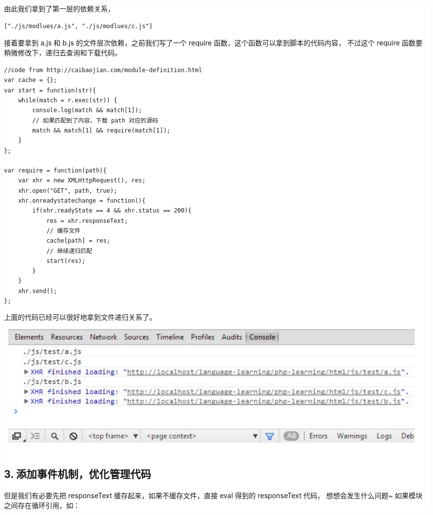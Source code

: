 由此我们拿到了第一层的依赖关系，

    ["./js/modlues/a.js", "./js/modlues/c.js"]
    
接着要拿到 a.js 和 b.js 的文件层次依赖，之前我们写了一个 require 函数，这个函数可以拿到脚本的代码内容，
不过这个 require 函数要稍微修改下，递归去查询和下载代码。

    //code from http://caibaojian.com/module-definition.html
    var cache = {};
    var start = function(str){
        while(match = r.exec(str)) {
            console.log(match && match[1]);
            // 如果匹配到了内容，下载 path 对应的源码
            match && match[1] && require(match[1]);
        }
    };
    
    var require = function(path){
        var xhr = new XMLHttpRequest(), res;
        xhr.open("GET", path, true);
        xhr.onreadystatechange = function(){
            if(xhr.readyState == 4 && xhr.status == 200){
                res = xhr.responseText;
                // 缓存文件
                cache[path] = res;
                // 继续递归匹配
                start(res);
            }
        }
        xhr.send();
    };
    
上面的代码已经可以很好地拿到文件递归关系了。
![module-1](./images/module-1.png)



## 3. 添加事件机制，优化管理代码

但是我们有必要先把 responseText 缓存起来，如果不缓存文件，直接 eval 得到的 responseText 代码，
想想会发生什么问题~ 如果模块之间存在循环引用，如：
